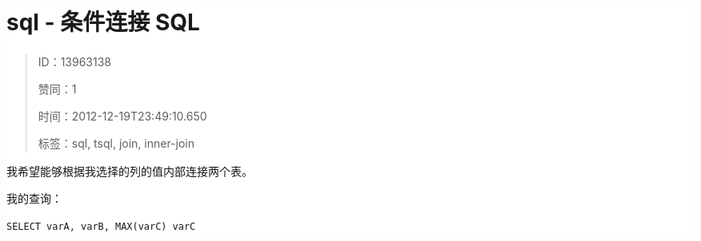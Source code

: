 # sql - 条件连接 SQL

> ID：13963138
> 
> 赞同：1
> 
> 时间：2012-12-19T23:49:10.650
> 
> 标签：sql, tsql, join, inner-join

我希望能够根据我选择的列的值内部连接两个表。

我的查询：

```
SELECT varA, varB, MAX(varC) varC
